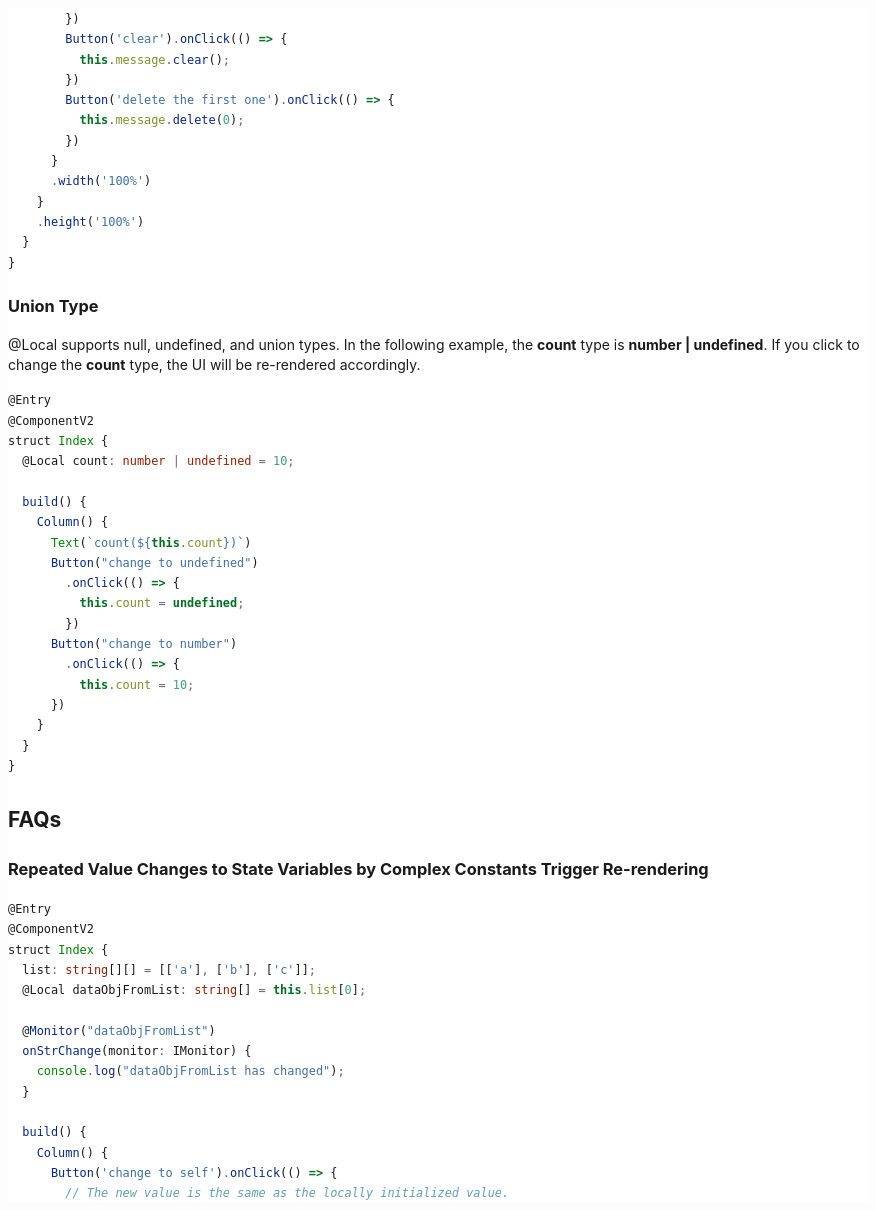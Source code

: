 ```ts
        })
        Button('clear').onClick(() => {
          this.message.clear();
        })
        Button('delete the first one').onClick(() => {
          this.message.delete(0);
        })
      }
      .width('100%')
    }
    .height('100%')
  }
}
```

### Union Type

\@Local supports null, undefined, and union types. In the following example, the **count** type is **number | undefined**. If you click to change the **count** type, the UI will be re-rendered accordingly.

```ts
@Entry
@ComponentV2
struct Index {
  @Local count: number | undefined = 10;

  build() {
    Column() {
      Text(`count(${this.count})`)
      Button("change to undefined")
        .onClick(() => {
          this.count = undefined;
        })
      Button("change to number")
        .onClick(() => {
          this.count = 10;
      })
    }
  }
}
```

## FAQs

### Repeated Value Changes to State Variables by Complex Constants Trigger Re-rendering

```ts
@Entry
@ComponentV2
struct Index {
  list: string[][] = [['a'], ['b'], ['c']];
  @Local dataObjFromList: string[] = this.list[0];

  @Monitor("dataObjFromList")
  onStrChange(monitor: IMonitor) {
    console.log("dataObjFromList has changed");
  }

  build() {
    Column() {
      Button('change to self').onClick(() => {
        // The new value is the same as the locally initialized value.
```